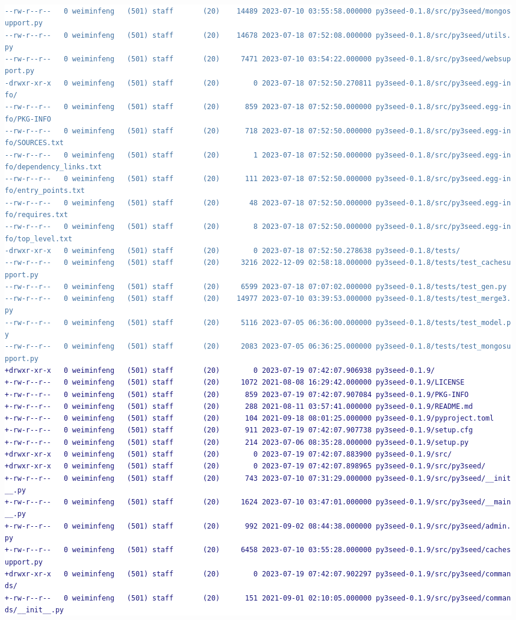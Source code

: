 ```diff
--rw-r--r--   0 weiminfeng   (501) staff       (20)    14489 2023-07-10 03:55:58.000000 py3seed-0.1.8/src/py3seed/mongosupport.py
--rw-r--r--   0 weiminfeng   (501) staff       (20)    14678 2023-07-18 07:52:08.000000 py3seed-0.1.8/src/py3seed/utils.py
--rw-r--r--   0 weiminfeng   (501) staff       (20)     7471 2023-07-10 03:54:22.000000 py3seed-0.1.8/src/py3seed/websupport.py
-drwxr-xr-x   0 weiminfeng   (501) staff       (20)        0 2023-07-18 07:52:50.270811 py3seed-0.1.8/src/py3seed.egg-info/
--rw-r--r--   0 weiminfeng   (501) staff       (20)      859 2023-07-18 07:52:50.000000 py3seed-0.1.8/src/py3seed.egg-info/PKG-INFO
--rw-r--r--   0 weiminfeng   (501) staff       (20)      718 2023-07-18 07:52:50.000000 py3seed-0.1.8/src/py3seed.egg-info/SOURCES.txt
--rw-r--r--   0 weiminfeng   (501) staff       (20)        1 2023-07-18 07:52:50.000000 py3seed-0.1.8/src/py3seed.egg-info/dependency_links.txt
--rw-r--r--   0 weiminfeng   (501) staff       (20)      111 2023-07-18 07:52:50.000000 py3seed-0.1.8/src/py3seed.egg-info/entry_points.txt
--rw-r--r--   0 weiminfeng   (501) staff       (20)       48 2023-07-18 07:52:50.000000 py3seed-0.1.8/src/py3seed.egg-info/requires.txt
--rw-r--r--   0 weiminfeng   (501) staff       (20)        8 2023-07-18 07:52:50.000000 py3seed-0.1.8/src/py3seed.egg-info/top_level.txt
-drwxr-xr-x   0 weiminfeng   (501) staff       (20)        0 2023-07-18 07:52:50.278638 py3seed-0.1.8/tests/
--rw-r--r--   0 weiminfeng   (501) staff       (20)     3216 2022-12-09 02:58:18.000000 py3seed-0.1.8/tests/test_cachesupport.py
--rw-r--r--   0 weiminfeng   (501) staff       (20)     6599 2023-07-18 07:07:02.000000 py3seed-0.1.8/tests/test_gen.py
--rw-r--r--   0 weiminfeng   (501) staff       (20)    14977 2023-07-10 03:39:53.000000 py3seed-0.1.8/tests/test_merge3.py
--rw-r--r--   0 weiminfeng   (501) staff       (20)     5116 2023-07-05 06:36:00.000000 py3seed-0.1.8/tests/test_model.py
--rw-r--r--   0 weiminfeng   (501) staff       (20)     2083 2023-07-05 06:36:25.000000 py3seed-0.1.8/tests/test_mongosupport.py
+drwxr-xr-x   0 weiminfeng   (501) staff       (20)        0 2023-07-19 07:42:07.906938 py3seed-0.1.9/
+-rw-r--r--   0 weiminfeng   (501) staff       (20)     1072 2021-08-08 16:29:42.000000 py3seed-0.1.9/LICENSE
+-rw-r--r--   0 weiminfeng   (501) staff       (20)      859 2023-07-19 07:42:07.907084 py3seed-0.1.9/PKG-INFO
+-rw-r--r--   0 weiminfeng   (501) staff       (20)      288 2021-08-11 03:57:41.000000 py3seed-0.1.9/README.md
+-rw-r--r--   0 weiminfeng   (501) staff       (20)      104 2021-09-18 08:01:25.000000 py3seed-0.1.9/pyproject.toml
+-rw-r--r--   0 weiminfeng   (501) staff       (20)      911 2023-07-19 07:42:07.907738 py3seed-0.1.9/setup.cfg
+-rw-r--r--   0 weiminfeng   (501) staff       (20)      214 2023-07-06 08:35:28.000000 py3seed-0.1.9/setup.py
+drwxr-xr-x   0 weiminfeng   (501) staff       (20)        0 2023-07-19 07:42:07.883900 py3seed-0.1.9/src/
+drwxr-xr-x   0 weiminfeng   (501) staff       (20)        0 2023-07-19 07:42:07.898965 py3seed-0.1.9/src/py3seed/
+-rw-r--r--   0 weiminfeng   (501) staff       (20)      743 2023-07-10 07:31:29.000000 py3seed-0.1.9/src/py3seed/__init__.py
+-rw-r--r--   0 weiminfeng   (501) staff       (20)     1624 2023-07-10 03:47:01.000000 py3seed-0.1.9/src/py3seed/__main__.py
+-rw-r--r--   0 weiminfeng   (501) staff       (20)      992 2021-09-02 08:44:38.000000 py3seed-0.1.9/src/py3seed/admin.py
+-rw-r--r--   0 weiminfeng   (501) staff       (20)     6458 2023-07-10 03:55:28.000000 py3seed-0.1.9/src/py3seed/cachesupport.py
+drwxr-xr-x   0 weiminfeng   (501) staff       (20)        0 2023-07-19 07:42:07.902297 py3seed-0.1.9/src/py3seed/commands/
+-rw-r--r--   0 weiminfeng   (501) staff       (20)      151 2021-09-01 02:10:05.000000 py3seed-0.1.9/src/py3seed/commands/__init__.py
```